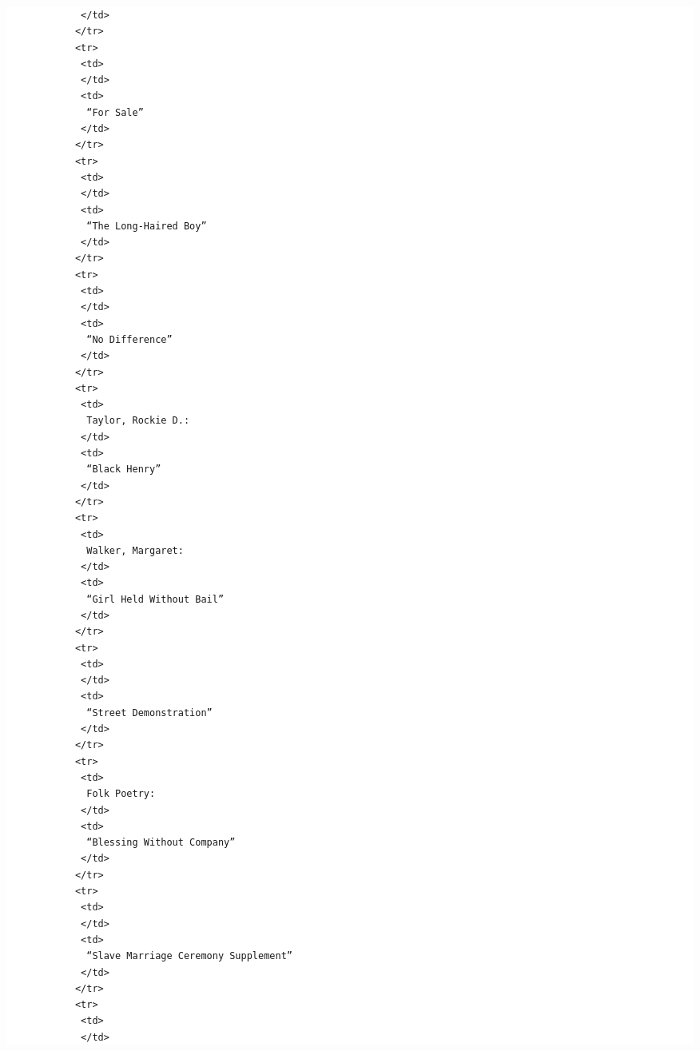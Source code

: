                  </td>
                </tr>
                <tr>
                 <td>
                 </td>
                 <td>
                  “For Sale”
                 </td>
                </tr>
                <tr>
                 <td>
                 </td>
                 <td>
                  “The Long-Haired Boy”
                 </td>
                </tr>
                <tr>
                 <td>
                 </td>
                 <td>
                  “No Difference”
                 </td>
                </tr>
                <tr>
                 <td>
                  Taylor, Rockie D.:
                 </td>
                 <td>
                  “Black Henry”
                 </td>
                </tr>
                <tr>
                 <td>
                  Walker, Margaret:
                 </td>
                 <td>
                  “Girl Held Without Bail”
                 </td>
                </tr>
                <tr>
                 <td>
                 </td>
                 <td>
                  “Street Demonstration”
                 </td>
                </tr>
                <tr>
                 <td>
                  Folk Poetry:
                 </td>
                 <td>
                  “Blessing Without Company”
                 </td>
                </tr>
                <tr>
                 <td>
                 </td>
                 <td>
                  “Slave Marriage Ceremony Supplement”
                 </td>
                </tr>
                <tr>
                 <td>
                 </td>